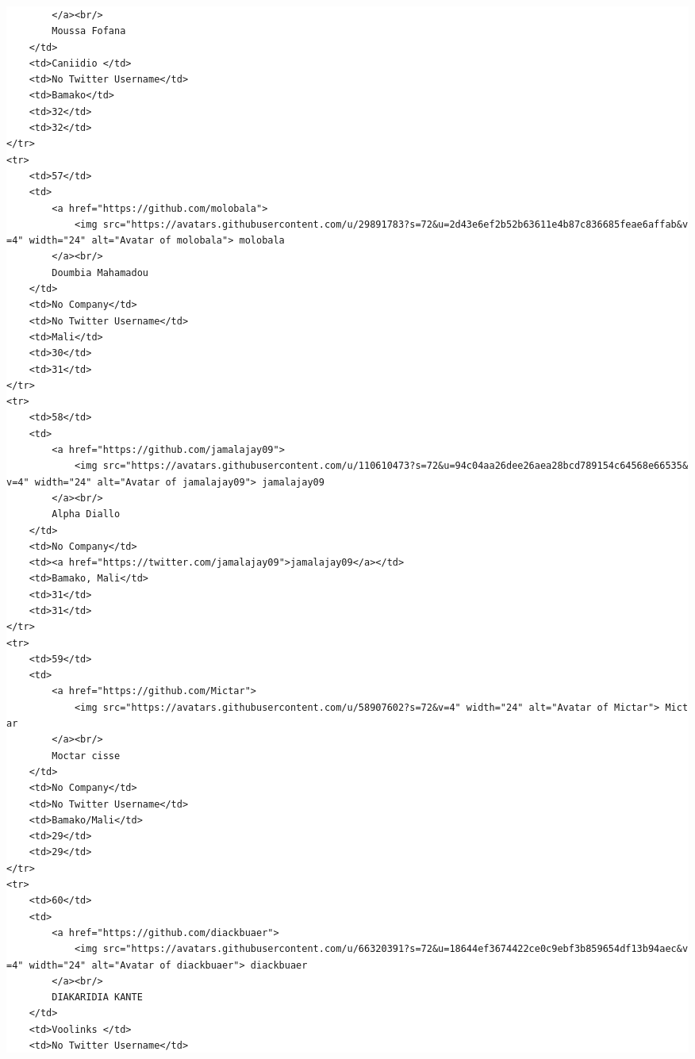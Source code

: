 			</a><br/>
			Moussa Fofana
		</td>
		<td>Caniidio </td>
		<td>No Twitter Username</td>
		<td>Bamako</td>
		<td>32</td>
		<td>32</td>
	</tr>
	<tr>
		<td>57</td>
		<td>
			<a href="https://github.com/molobala">
				<img src="https://avatars.githubusercontent.com/u/29891783?s=72&u=2d43e6ef2b52b63611e4b87c836685feae6affab&v=4" width="24" alt="Avatar of molobala"> molobala
			</a><br/>
			Doumbia Mahamadou
		</td>
		<td>No Company</td>
		<td>No Twitter Username</td>
		<td>Mali</td>
		<td>30</td>
		<td>31</td>
	</tr>
	<tr>
		<td>58</td>
		<td>
			<a href="https://github.com/jamalajay09">
				<img src="https://avatars.githubusercontent.com/u/110610473?s=72&u=94c04aa26dee26aea28bcd789154c64568e66535&v=4" width="24" alt="Avatar of jamalajay09"> jamalajay09
			</a><br/>
			Alpha Diallo
		</td>
		<td>No Company</td>
		<td><a href="https://twitter.com/jamalajay09">jamalajay09</a></td>
		<td>Bamako, Mali</td>
		<td>31</td>
		<td>31</td>
	</tr>
	<tr>
		<td>59</td>
		<td>
			<a href="https://github.com/Mictar">
				<img src="https://avatars.githubusercontent.com/u/58907602?s=72&v=4" width="24" alt="Avatar of Mictar"> Mictar
			</a><br/>
			Moctar cisse
		</td>
		<td>No Company</td>
		<td>No Twitter Username</td>
		<td>Bamako/Mali</td>
		<td>29</td>
		<td>29</td>
	</tr>
	<tr>
		<td>60</td>
		<td>
			<a href="https://github.com/diackbuaer">
				<img src="https://avatars.githubusercontent.com/u/66320391?s=72&u=18644ef3674422ce0c9ebf3b859654df13b94aec&v=4" width="24" alt="Avatar of diackbuaer"> diackbuaer
			</a><br/>
			DIAKARIDIA KANTE
		</td>
		<td>Voolinks </td>
		<td>No Twitter Username</td>